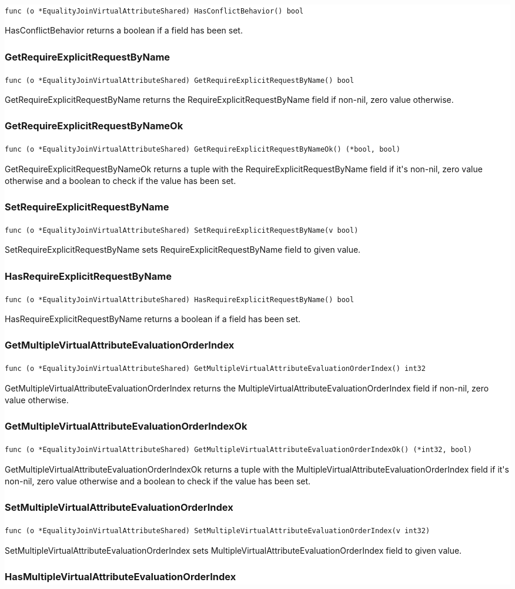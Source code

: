 `func (o *EqualityJoinVirtualAttributeShared) HasConflictBehavior() bool`

HasConflictBehavior returns a boolean if a field has been set.

### GetRequireExplicitRequestByName

`func (o *EqualityJoinVirtualAttributeShared) GetRequireExplicitRequestByName() bool`

GetRequireExplicitRequestByName returns the RequireExplicitRequestByName field if non-nil, zero value otherwise.

### GetRequireExplicitRequestByNameOk

`func (o *EqualityJoinVirtualAttributeShared) GetRequireExplicitRequestByNameOk() (*bool, bool)`

GetRequireExplicitRequestByNameOk returns a tuple with the RequireExplicitRequestByName field if it's non-nil, zero value otherwise
and a boolean to check if the value has been set.

### SetRequireExplicitRequestByName

`func (o *EqualityJoinVirtualAttributeShared) SetRequireExplicitRequestByName(v bool)`

SetRequireExplicitRequestByName sets RequireExplicitRequestByName field to given value.

### HasRequireExplicitRequestByName

`func (o *EqualityJoinVirtualAttributeShared) HasRequireExplicitRequestByName() bool`

HasRequireExplicitRequestByName returns a boolean if a field has been set.

### GetMultipleVirtualAttributeEvaluationOrderIndex

`func (o *EqualityJoinVirtualAttributeShared) GetMultipleVirtualAttributeEvaluationOrderIndex() int32`

GetMultipleVirtualAttributeEvaluationOrderIndex returns the MultipleVirtualAttributeEvaluationOrderIndex field if non-nil, zero value otherwise.

### GetMultipleVirtualAttributeEvaluationOrderIndexOk

`func (o *EqualityJoinVirtualAttributeShared) GetMultipleVirtualAttributeEvaluationOrderIndexOk() (*int32, bool)`

GetMultipleVirtualAttributeEvaluationOrderIndexOk returns a tuple with the MultipleVirtualAttributeEvaluationOrderIndex field if it's non-nil, zero value otherwise
and a boolean to check if the value has been set.

### SetMultipleVirtualAttributeEvaluationOrderIndex

`func (o *EqualityJoinVirtualAttributeShared) SetMultipleVirtualAttributeEvaluationOrderIndex(v int32)`

SetMultipleVirtualAttributeEvaluationOrderIndex sets MultipleVirtualAttributeEvaluationOrderIndex field to given value.

### HasMultipleVirtualAttributeEvaluationOrderIndex
